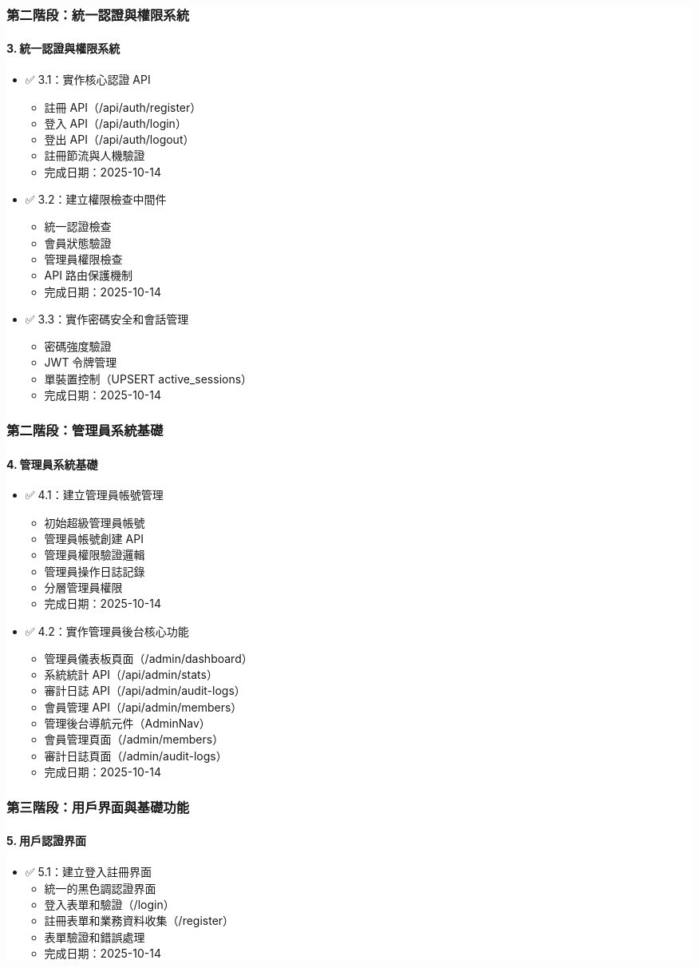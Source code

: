 ### 第二階段：統一認證與權限系統

#### 3. 統一認證與權限系統
- ✅ 3.1：實作核心認證 API
  - 註冊 API（/api/auth/register）
  - 登入 API（/api/auth/login）
  - 登出 API（/api/auth/logout）
  - 註冊節流與人機驗證
  - 完成日期：2025-10-14
  
- ✅ 3.2：建立權限檢查中間件
  - 統一認證檢查
  - 會員狀態驗證
  - 管理員權限檢查
  - API 路由保護機制
  - 完成日期：2025-10-14
  
- ✅ 3.3：實作密碼安全和會話管理
  - 密碼強度驗證
  - JWT 令牌管理
  - 單裝置控制（UPSERT active_sessions）
  - 完成日期：2025-10-14

### 第二階段：管理員系統基礎

#### 4. 管理員系統基礎
- ✅ 4.1：建立管理員帳號管理
  - 初始超級管理員帳號
  - 管理員帳號創建 API
  - 管理員權限驗證邏輯
  - 管理員操作日誌記錄
  - 分層管理員權限
  - 完成日期：2025-10-14
  
- ✅ 4.2：實作管理員後台核心功能
  - 管理員儀表板頁面（/admin/dashboard）
  - 系統統計 API（/api/admin/stats）
  - 審計日誌 API（/api/admin/audit-logs）
  - 會員管理 API（/api/admin/members）
  - 管理後台導航元件（AdminNav）
  - 會員管理頁面（/admin/members）
  - 審計日誌頁面（/admin/audit-logs）
  - 完成日期：2025-10-14

### 第三階段：用戶界面與基礎功能

#### 5. 用戶認證界面
- ✅ 5.1：建立登入註冊界面
  - 統一的黑色調認證界面
  - 登入表單和驗證（/login）
  - 註冊表單和業務資料收集（/register）
  - 表單驗證和錯誤處理
  - 完成日期：2025-10-14
  